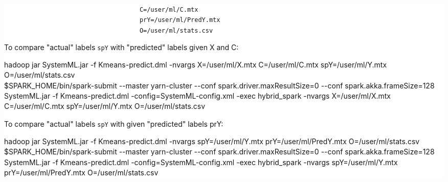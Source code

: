                                          C=/user/ml/C.mtx
                                         prY=/user/ml/PredY.mtx
                                         O=/user/ml/stats.csv
</div>
</div>

To compare "actual" labels `spY` with "predicted" labels
given X and C:

<div class="codetabs">
<div data-lang="Hadoop" markdown="1">
    hadoop jar SystemML.jar -f Kmeans-predict.dml
                            -nvargs X=/user/ml/X.mtx
                                    C=/user/ml/C.mtx
                                    spY=/user/ml/Y.mtx
                                    O=/user/ml/stats.csv
</div>
<div data-lang="Spark" markdown="1">
    $SPARK_HOME/bin/spark-submit --master yarn-cluster
                                 --conf spark.driver.maxResultSize=0
                                 --conf spark.akka.frameSize=128
                                 SystemML.jar
                                 -f Kmeans-predict.dml
                                 -config=SystemML-config.xml
                                 -exec hybrid_spark
                                 -nvargs X=/user/ml/X.mtx
                                         C=/user/ml/C.mtx
                                         spY=/user/ml/Y.mtx
                                         O=/user/ml/stats.csv
</div>
</div>

To compare "actual" labels `spY` with given "predicted"
labels prY:

<div class="codetabs">
<div data-lang="Hadoop" markdown="1">
    hadoop jar SystemML.jar -f Kmeans-predict.dml
                            -nvargs spY=/user/ml/Y.mtx
                                    prY=/user/ml/PredY.mtx
                                    O=/user/ml/stats.csv
</div>
<div data-lang="Spark" markdown="1">
    $SPARK_HOME/bin/spark-submit --master yarn-cluster
                                 --conf spark.driver.maxResultSize=0
                                 --conf spark.akka.frameSize=128
                                 SystemML.jar
                                 -f Kmeans-predict.dml
                                 -config=SystemML-config.xml
                                 -exec hybrid_spark
                                 -nvargs spY=/user/ml/Y.mtx
                                         prY=/user/ml/PredY.mtx
                                         O=/user/ml/stats.csv
</div>
</div>
